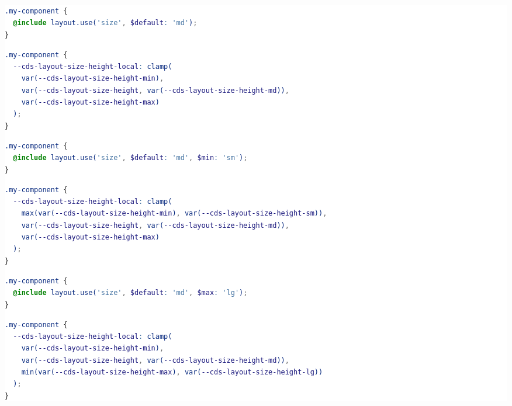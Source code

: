 ```scss
.my-component {
  @include layout.use('size', $default: 'md');
}
```

</td><td>

```scss
.my-component {
  --cds-layout-size-height-local: clamp(
    var(--cds-layout-size-height-min),
    var(--cds-layout-size-height, var(--cds-layout-size-height-md)),
    var(--cds-layout-size-height-max)
  );
}
```

</td></tr><tr><td>

```scss
.my-component {
  @include layout.use('size', $default: 'md', $min: 'sm');
}
```

</td><td>

```scss
.my-component {
  --cds-layout-size-height-local: clamp(
    max(var(--cds-layout-size-height-min), var(--cds-layout-size-height-sm)),
    var(--cds-layout-size-height, var(--cds-layout-size-height-md)),
    var(--cds-layout-size-height-max)
  );
}
```

</td></tr><tr><td>

```scss
.my-component {
  @include layout.use('size', $default: 'md', $max: 'lg');
}
```

</td><td>

```scss
.my-component {
  --cds-layout-size-height-local: clamp(
    var(--cds-layout-size-height-min),
    var(--cds-layout-size-height, var(--cds-layout-size-height-md)),
    min(var(--cds-layout-size-height-max), var(--cds-layout-size-height-lg))
  );
}
```
